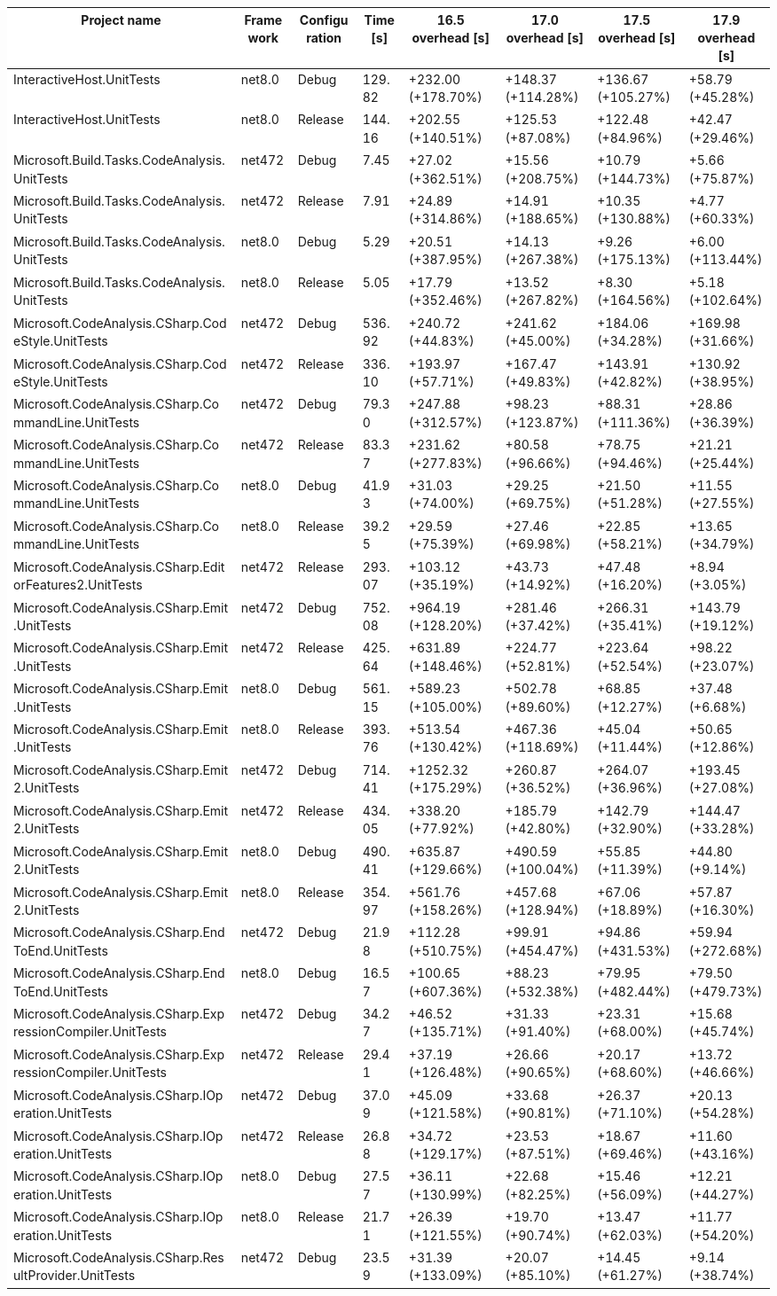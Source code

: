 Project name | Framework | Configuration | Time [s] | 16.5 overhead [s] | 17.0 overhead [s] | 17.5 overhead [s] | 17.9 overhead [s]
-------------|-----------|---------------|----------|----------|----------|----------|---------
InteractiveHost.UnitTests | net8.0 | Debug | 129.82 | +232.00 (+178.70%) | +148.37 (+114.28%) | +136.67 (+105.27%) | +58.79 (+45.28%)
InteractiveHost.UnitTests | net8.0 | Release | 144.16 | +202.55 (+140.51%) | +125.53 (+87.08%) | +122.48 (+84.96%) | +42.47 (+29.46%)
Microsoft.Build.Tasks.CodeAnalysis.UnitTests | net472 | Debug | 7.45 | +27.02 (+362.51%) | +15.56 (+208.75%) | +10.79 (+144.73%) | +5.66 (+75.87%)
Microsoft.Build.Tasks.CodeAnalysis.UnitTests | net472 | Release | 7.91 | +24.89 (+314.86%) | +14.91 (+188.65%) | +10.35 (+130.88%) | +4.77 (+60.33%)
Microsoft.Build.Tasks.CodeAnalysis.UnitTests | net8.0 | Debug | 5.29 | +20.51 (+387.95%) | +14.13 (+267.38%) | +9.26 (+175.13%) | +6.00 (+113.44%)
Microsoft.Build.Tasks.CodeAnalysis.UnitTests | net8.0 | Release | 5.05 | +17.79 (+352.46%) | +13.52 (+267.82%) | +8.30 (+164.56%) | +5.18 (+102.64%)
Microsoft.CodeAnalysis.CSharp.CodeStyle.UnitTests | net472 | Debug | 536.92 | +240.72 (+44.83%) | +241.62 (+45.00%) | +184.06 (+34.28%) | +169.98 (+31.66%)
Microsoft.CodeAnalysis.CSharp.CodeStyle.UnitTests | net472 | Release | 336.10 | +193.97 (+57.71%) | +167.47 (+49.83%) | +143.91 (+42.82%) | +130.92 (+38.95%)
Microsoft.CodeAnalysis.CSharp.CommandLine.UnitTests | net472 | Debug | 79.30 | +247.88 (+312.57%) | +98.23 (+123.87%) | +88.31 (+111.36%) | +28.86 (+36.39%)
Microsoft.CodeAnalysis.CSharp.CommandLine.UnitTests | net472 | Release | 83.37 | +231.62 (+277.83%) | +80.58 (+96.66%) | +78.75 (+94.46%) | +21.21 (+25.44%)
Microsoft.CodeAnalysis.CSharp.CommandLine.UnitTests | net8.0 | Debug | 41.93 | +31.03 (+74.00%) | +29.25 (+69.75%) | +21.50 (+51.28%) | +11.55 (+27.55%)
Microsoft.CodeAnalysis.CSharp.CommandLine.UnitTests | net8.0 | Release | 39.25 | +29.59 (+75.39%) | +27.46 (+69.98%) | +22.85 (+58.21%) | +13.65 (+34.79%)
Microsoft.CodeAnalysis.CSharp.EditorFeatures2.UnitTests | net472 | Release | 293.07 | +103.12 (+35.19%) | +43.73 (+14.92%) | +47.48 (+16.20%) | +8.94 (+3.05%)
Microsoft.CodeAnalysis.CSharp.Emit.UnitTests | net472 | Debug | 752.08 | +964.19 (+128.20%) | +281.46 (+37.42%) | +266.31 (+35.41%) | +143.79 (+19.12%)
Microsoft.CodeAnalysis.CSharp.Emit.UnitTests | net472 | Release | 425.64 | +631.89 (+148.46%) | +224.77 (+52.81%) | +223.64 (+52.54%) | +98.22 (+23.07%)
Microsoft.CodeAnalysis.CSharp.Emit.UnitTests | net8.0 | Debug | 561.15 | +589.23 (+105.00%) | +502.78 (+89.60%) | +68.85 (+12.27%) | +37.48 (+6.68%)
Microsoft.CodeAnalysis.CSharp.Emit.UnitTests | net8.0 | Release | 393.76 | +513.54 (+130.42%) | +467.36 (+118.69%) | +45.04 (+11.44%) | +50.65 (+12.86%)
Microsoft.CodeAnalysis.CSharp.Emit2.UnitTests | net472 | Debug | 714.41 | +1252.32 (+175.29%) | +260.87 (+36.52%) | +264.07 (+36.96%) | +193.45 (+27.08%)
Microsoft.CodeAnalysis.CSharp.Emit2.UnitTests | net472 | Release | 434.05 | +338.20 (+77.92%) | +185.79 (+42.80%) | +142.79 (+32.90%) | +144.47 (+33.28%)
Microsoft.CodeAnalysis.CSharp.Emit2.UnitTests | net8.0 | Debug | 490.41 | +635.87 (+129.66%) | +490.59 (+100.04%) | +55.85 (+11.39%) | +44.80 (+9.14%)
Microsoft.CodeAnalysis.CSharp.Emit2.UnitTests | net8.0 | Release | 354.97 | +561.76 (+158.26%) | +457.68 (+128.94%) | +67.06 (+18.89%) | +57.87 (+16.30%)
Microsoft.CodeAnalysis.CSharp.EndToEnd.UnitTests | net472 | Debug | 21.98 | +112.28 (+510.75%) | +99.91 (+454.47%) | +94.86 (+431.53%) | +59.94 (+272.68%)
Microsoft.CodeAnalysis.CSharp.EndToEnd.UnitTests | net8.0 | Debug | 16.57 | +100.65 (+607.36%) | +88.23 (+532.38%) | +79.95 (+482.44%) | +79.50 (+479.73%)
Microsoft.CodeAnalysis.CSharp.ExpressionCompiler.UnitTests | net472 | Debug | 34.27 | +46.52 (+135.71%) | +31.33 (+91.40%) | +23.31 (+68.00%) | +15.68 (+45.74%)
Microsoft.CodeAnalysis.CSharp.ExpressionCompiler.UnitTests | net472 | Release | 29.41 | +37.19 (+126.48%) | +26.66 (+90.65%) | +20.17 (+68.60%) | +13.72 (+46.66%)
Microsoft.CodeAnalysis.CSharp.IOperation.UnitTests | net472 | Debug | 37.09 | +45.09 (+121.58%) | +33.68 (+90.81%) | +26.37 (+71.10%) | +20.13 (+54.28%)
Microsoft.CodeAnalysis.CSharp.IOperation.UnitTests | net472 | Release | 26.88 | +34.72 (+129.17%) | +23.53 (+87.51%) | +18.67 (+69.46%) | +11.60 (+43.16%)
Microsoft.CodeAnalysis.CSharp.IOperation.UnitTests | net8.0 | Debug | 27.57 | +36.11 (+130.99%) | +22.68 (+82.25%) | +15.46 (+56.09%) | +12.21 (+44.27%)
Microsoft.CodeAnalysis.CSharp.IOperation.UnitTests | net8.0 | Release | 21.71 | +26.39 (+121.55%) | +19.70 (+90.74%) | +13.47 (+62.03%) | +11.77 (+54.20%)
Microsoft.CodeAnalysis.CSharp.ResultProvider.UnitTests | net472 | Debug | 23.59 | +31.39 (+133.09%) | +20.07 (+85.10%) | +14.45 (+61.27%) | +9.14 (+38.74%)